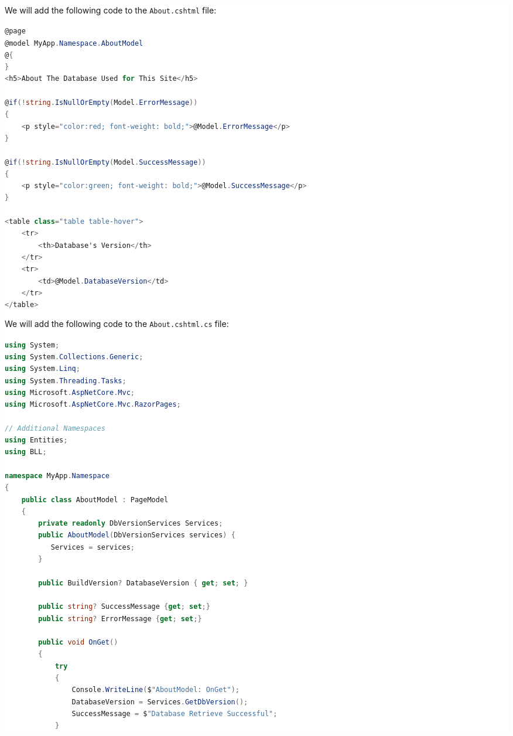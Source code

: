 We will add the following code to the `About.cshtml` file:

```csharp
@page
@model MyApp.Namespace.AboutModel
@{
}
<h5>About The Database Used for This Site</h5>

@if(!string.IsNullOrEmpty(Model.ErrorMessage))
{
    <p style="color:red; font-weight: bold;">@Model.ErrorMessage</p>
}

@if(!string.IsNullOrEmpty(Model.SuccessMessage))
{
    <p style="color:green; font-weight: bold;">@Model.SuccessMessage</p>
}

<table class="table table-hover">
    <tr>
        <th>Database's Version</th>
    </tr>
    <tr>
        <td>@Model.DatabaseVersion</td>
    </tr>
</table>
```

We will add the following code to the `About.cshtml.cs` file:

```csharp
using System;
using System.Collections.Generic;
using System.Linq;
using System.Threading.Tasks;
using Microsoft.AspNetCore.Mvc;
using Microsoft.AspNetCore.Mvc.RazorPages;

// Additional Namespaces
using Entities;
using BLL;

namespace MyApp.Namespace
{
    public class AboutModel : PageModel
    {
        private readonly DbVersionServices Services;
        public AboutModel(DbVersionServices services) {
           Services = services;
        }

        public BuildVersion? DatabaseVersion { get; set; }

        public string? SuccessMessage {get; set;}
        public string? ErrorMessage {get; set;}

        public void OnGet()
        {
            try
            {
                Console.WriteLine($"AboutModel: OnGet");
                DatabaseVersion = Services.GetDbVersion();
                SuccessMessage = $"Database Retrieve Successful";
            }
```